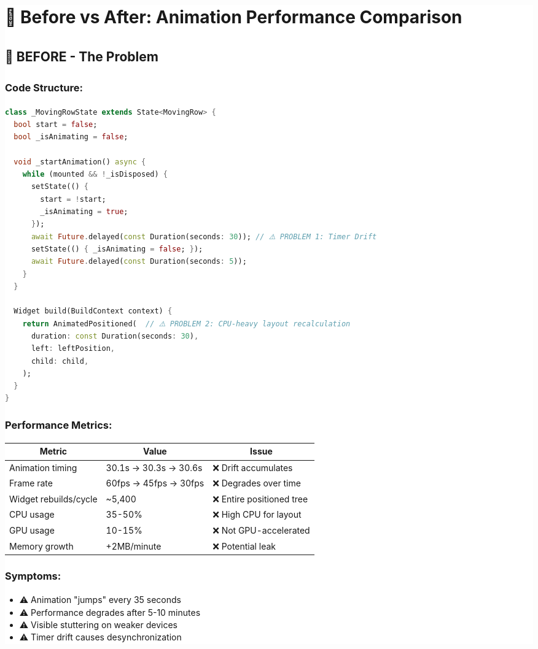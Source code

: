 # 🔄 Before vs After: Animation Performance Comparison

## 🔴 BEFORE - The Problem

### Code Structure:
```dart
class _MovingRowState extends State<MovingRow> {
  bool start = false;
  bool _isAnimating = false;
  
  void _startAnimation() async {
    while (mounted && !_isDisposed) {
      setState(() {
        start = !start;
        _isAnimating = true;
      });
      await Future.delayed(const Duration(seconds: 30)); // ⚠️ PROBLEM 1: Timer Drift
      setState(() { _isAnimating = false; });
      await Future.delayed(const Duration(seconds: 5));
    }
  }
  
  Widget build(BuildContext context) {
    return AnimatedPositioned(  // ⚠️ PROBLEM 2: CPU-heavy layout recalculation
      duration: const Duration(seconds: 30),
      left: leftPosition,
      child: child,
    );
  }
}
```

### Performance Metrics:
| Metric | Value | Issue |
|--------|-------|-------|
| Animation timing | 30.1s → 30.3s → 30.6s | ❌ Drift accumulates |
| Frame rate | 60fps → 45fps → 30fps | ❌ Degrades over time |
| Widget rebuilds/cycle | ~5,400 | ❌ Entire positioned tree |
| CPU usage | 35-50% | ❌ High CPU for layout |
| GPU usage | 10-15% | ❌ Not GPU-accelerated |
| Memory growth | +2MB/minute | ❌ Potential leak |

### Symptoms:
- ⚠️ Animation "jumps" every 35 seconds
- ⚠️ Performance degrades after 5-10 minutes
- ⚠️ Visible stuttering on weaker devices
- ⚠️ Timer drift causes desynchronization
